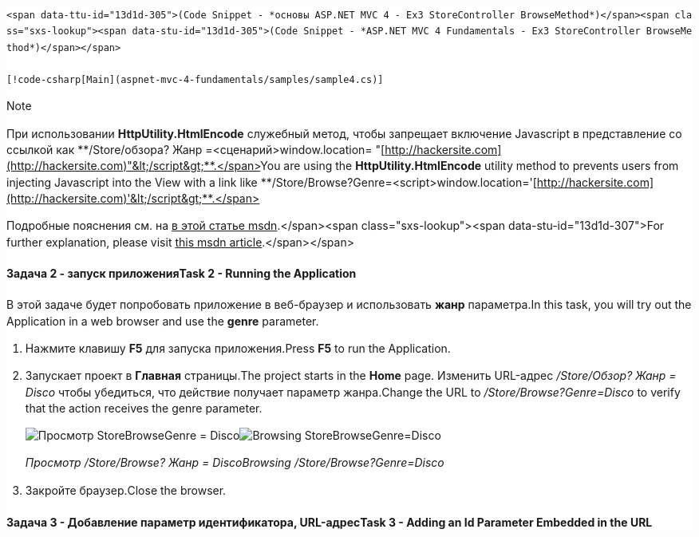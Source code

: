     <span data-ttu-id="13d1d-305">(Code Snippet - *основы ASP.NET MVC 4 - Ex3 StoreController BrowseMethod*)</span><span class="sxs-lookup"><span data-stu-id="13d1d-305">(Code Snippet - *ASP.NET MVC 4 Fundamentals - Ex3 StoreController BrowseMethod*)</span></span>

    [!code-csharp[Main](aspnet-mvc-4-fundamentals/samples/sample4.cs)]

> [!NOTE]
> <span data-ttu-id="13d1d-306">При использовании **HttpUtility.HtmlEncode** служебный метод, чтобы запрещает включение Javascript в представление со ссылкой как   **/Store/обзора? Жанр =&lt;сценарий&gt;window.location= "[http://hackersite.com](http://hackersite.com)"&lt;/script&gt;**.</span><span class="sxs-lookup"><span data-stu-id="13d1d-306">You are using the **HttpUtility.HtmlEncode** utility method to prevents users from injecting Javascript into the View with a link like **/Store/Browse?Genre=&lt;script&gt;window.location='[http://hackersite.com](http://hackersite.com)'&lt;/script&gt;**.</span></span>
> 
> <span data-ttu-id="13d1d-307">Подробные пояснения см. на [в этой статье msdn](https://msdn.microsoft.com/library/a2a4yykt(v=VS.80).aspx).</span><span class="sxs-lookup"><span data-stu-id="13d1d-307">For further explanation, please visit [this msdn article](https://msdn.microsoft.com/library/a2a4yykt(v=VS.80).aspx).</span></span>

<a id="Ex3Task2"></a>

<a id="Task_2_-_Running_the_Application"></a>
#### <a name="task-2---running-the-application"></a><span data-ttu-id="13d1d-308">Задача 2 - запуск приложения</span><span class="sxs-lookup"><span data-stu-id="13d1d-308">Task 2 - Running the Application</span></span>

<span data-ttu-id="13d1d-309">В этой задаче будет попробовать приложение в веб-браузер и использовать **жанр** параметра.</span><span class="sxs-lookup"><span data-stu-id="13d1d-309">In this task, you will try out the Application in a web browser and use the **genre** parameter.</span></span>

1. <span data-ttu-id="13d1d-310">Нажмите клавишу **F5** для запуска приложения.</span><span class="sxs-lookup"><span data-stu-id="13d1d-310">Press **F5** to run the Application.</span></span>
2. <span data-ttu-id="13d1d-311">Запускает проект в **Главная** страницы.</span><span class="sxs-lookup"><span data-stu-id="13d1d-311">The project starts in the **Home** page.</span></span> <span data-ttu-id="13d1d-312">Изменить URL-адрес   */Store/Обзор? Жанр = Disco* чтобы убедиться, что действие получает параметр жанра.</span><span class="sxs-lookup"><span data-stu-id="13d1d-312">Change the URL to */Store/Browse?Genre=Disco* to verify that the action receives the genre parameter.</span></span>

    <span data-ttu-id="13d1d-313">![Просмотр StoreBrowseGenre = Disco](aspnet-mvc-4-fundamentals/_static/image10.png "просмотра StoreBrowseGenre = Disco")</span><span class="sxs-lookup"><span data-stu-id="13d1d-313">![Browsing StoreBrowseGenre=Disco](aspnet-mvc-4-fundamentals/_static/image10.png "Browsing StoreBrowseGenre=Disco")</span></span>

    <span data-ttu-id="13d1d-314">*Просмотр /Store/Browse? Жанр = Disco*</span><span class="sxs-lookup"><span data-stu-id="13d1d-314">*Browsing /Store/Browse?Genre=Disco*</span></span>
3. <span data-ttu-id="13d1d-315">Закройте браузер.</span><span class="sxs-lookup"><span data-stu-id="13d1d-315">Close the browser.</span></span>

<a id="Ex3Task3"></a>

<a id="Task_3_-_Adding_an_Id_Parameter_Embedded_in_the_URL"></a>
#### <a name="task-3---adding-an-id-parameter-embedded-in-the-url"></a><span data-ttu-id="13d1d-316">Задача 3 - Добавление параметр идентификатора, URL-адрес</span><span class="sxs-lookup"><span data-stu-id="13d1d-316">Task 3 - Adding an Id Parameter Embedded in the URL</span></span>
